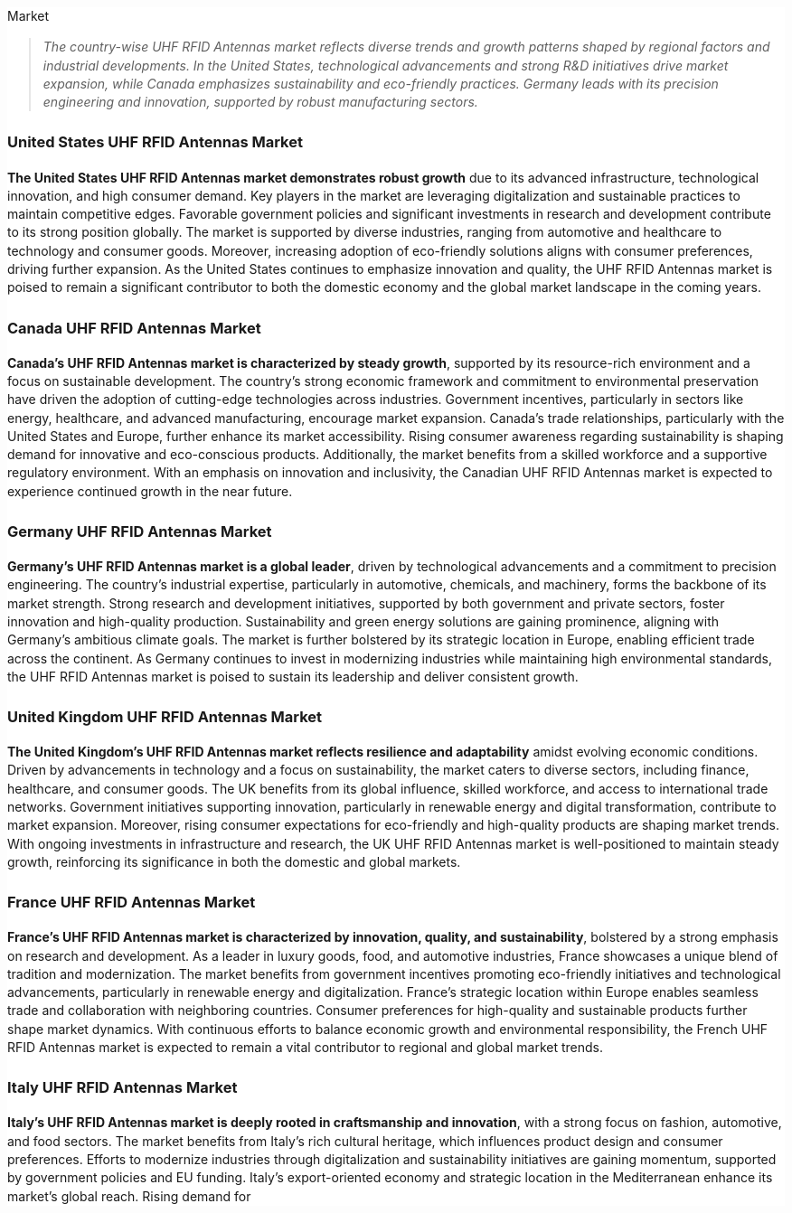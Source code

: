 Market<br /></span></h1><blockquote><p><em><span class="">The country-wise UHF RFID Antennas market reflects diverse trends and growth patterns shaped by regional factors and industrial developments. In the United States, technological advancements and strong R&amp;D initiatives drive market expansion, while Canada emphasizes sustainability and eco-friendly practices. Germany leads with its precision engineering and innovation, supported by robust manufacturing sectors.</span></em></p></blockquote><h3><strong>United States UHF RFID Antennas Market</strong></h3><p><strong>The United States UHF RFID Antennas market demonstrates robust growth</strong> due to its advanced infrastructure, technological innovation, and high consumer demand. Key players in the market are leveraging digitalization and sustainable practices to maintain competitive edges. Favorable government policies and significant investments in research and development contribute to its strong position globally. The market is supported by diverse industries, ranging from automotive and healthcare to technology and consumer goods. Moreover, increasing adoption of eco-friendly solutions aligns with consumer preferences, driving further expansion. As the United States continues to emphasize innovation and quality, the UHF RFID Antennas market is poised to remain a significant contributor to both the domestic economy and the global market landscape in the coming years.</p><h3><strong>Canada UHF RFID Antennas Market</strong></h3><p><strong>Canada&rsquo;s UHF RFID Antennas market is characterized by steady growth</strong>, supported by its resource-rich environment and a focus on sustainable development. The country&rsquo;s strong economic framework and commitment to environmental preservation have driven the adoption of cutting-edge technologies across industries. Government incentives, particularly in sectors like energy, healthcare, and advanced manufacturing, encourage market expansion. Canada&rsquo;s trade relationships, particularly with the United States and Europe, further enhance its market accessibility. Rising consumer awareness regarding sustainability is shaping demand for innovative and eco-conscious products. Additionally, the market benefits from a skilled workforce and a supportive regulatory environment. With an emphasis on innovation and inclusivity, the Canadian UHF RFID Antennas market is expected to experience continued growth in the near future.</p><h3><strong>Germany UHF RFID Antennas Market</strong></h3><p><strong>Germany&rsquo;s UHF RFID Antennas market is a global leader</strong>, driven by technological advancements and a commitment to precision engineering. The country&rsquo;s industrial expertise, particularly in automotive, chemicals, and machinery, forms the backbone of its market strength. Strong research and development initiatives, supported by both government and private sectors, foster innovation and high-quality production. Sustainability and green energy solutions are gaining prominence, aligning with Germany&rsquo;s ambitious climate goals. The market is further bolstered by its strategic location in Europe, enabling efficient trade across the continent. As Germany continues to invest in modernizing industries while maintaining high environmental standards, the UHF RFID Antennas market is poised to sustain its leadership and deliver consistent growth.</p><h3><strong>United Kingdom UHF RFID Antennas Market</strong></h3><p><strong>The United Kingdom&rsquo;s UHF RFID Antennas market reflects resilience and adaptability</strong> amidst evolving economic conditions. Driven by advancements in technology and a focus on sustainability, the market caters to diverse sectors, including finance, healthcare, and consumer goods. The UK benefits from its global influence, skilled workforce, and access to international trade networks. Government initiatives supporting innovation, particularly in renewable energy and digital transformation, contribute to market expansion. Moreover, rising consumer expectations for eco-friendly and high-quality products are shaping market trends. With ongoing investments in infrastructure and research, the UK UHF RFID Antennas market is well-positioned to maintain steady growth, reinforcing its significance in both the domestic and global markets.</p><h3><strong>France UHF RFID Antennas Market</strong></h3><p><strong>France&rsquo;s UHF RFID Antennas market is characterized by innovation, quality, and sustainability</strong>, bolstered by a strong emphasis on research and development. As a leader in luxury goods, food, and automotive industries, France showcases a unique blend of tradition and modernization. The market benefits from government incentives promoting eco-friendly initiatives and technological advancements, particularly in renewable energy and digitalization. France&rsquo;s strategic location within Europe enables seamless trade and collaboration with neighboring countries. Consumer preferences for high-quality and sustainable products further shape market dynamics. With continuous efforts to balance economic growth and environmental responsibility, the French UHF RFID Antennas market is expected to remain a vital contributor to regional and global market trends.</p><h3><strong>Italy UHF RFID Antennas Market</strong></h3><p><strong>Italy&rsquo;s UHF RFID Antennas market is deeply rooted in craftsmanship and innovation</strong>, with a strong focus on fashion, automotive, and food sectors. The market benefits from Italy&rsquo;s rich cultural heritage, which influences product design and consumer preferences. Efforts to modernize industries through digitalization and sustainability initiatives are gaining momentum, supported by government policies and EU funding. Italy&rsquo;s export-oriented economy and strategic location in the Mediterranean enhance its market&rsquo;s global reach. Rising demand for